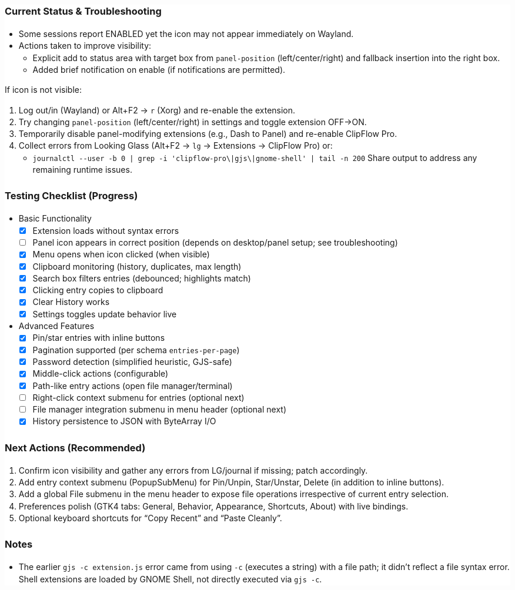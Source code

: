 ### Current Status & Troubleshooting

- Some sessions report ENABLED yet the icon may not appear immediately on Wayland.
- Actions taken to improve visibility:
   - Explicit add to status area with target box from `panel-position` (left/center/right) and fallback insertion into the right box.
   - Added brief notification on enable (if notifications are permitted).

If icon is not visible:
1. Log out/in (Wayland) or Alt+F2 → `r` (Xorg) and re-enable the extension.
2. Try changing `panel-position` (left/center/right) in settings and toggle extension OFF→ON.
3. Temporarily disable panel-modifying extensions (e.g., Dash to Panel) and re-enable ClipFlow Pro.
4. Collect errors from Looking Glass (Alt+F2 → `lg` → Extensions → ClipFlow Pro) or:
    - `journalctl --user -b 0 | grep -i 'clipflow-pro\|gjs\|gnome-shell' | tail -n 200`
    Share output to address any remaining runtime issues.

### Testing Checklist (Progress)

- Basic Functionality
   - [x] Extension loads without syntax errors
   - [ ] Panel icon appears in correct position (depends on desktop/panel setup; see troubleshooting)
   - [x] Menu opens when icon clicked (when visible)
   - [x] Clipboard monitoring (history, duplicates, max length)
   - [x] Search box filters entries (debounced; highlights match)
   - [x] Clicking entry copies to clipboard
   - [x] Clear History works
   - [x] Settings toggles update behavior live

- Advanced Features
   - [x] Pin/star entries with inline buttons
   - [x] Pagination supported (per schema `entries-per-page`)
   - [x] Password detection (simplified heuristic, GJS-safe)
   - [x] Middle-click actions (configurable)
   - [x] Path-like entry actions (open file manager/terminal)
   - [ ] Right-click context submenu for entries (optional next)
   - [ ] File manager integration submenu in menu header (optional next)
   - [x] History persistence to JSON with ByteArray I/O

### Next Actions (Recommended)

1. Confirm icon visibility and gather any errors from LG/journal if missing; patch accordingly.
2. Add entry context submenu (PopupSubMenu) for Pin/Unpin, Star/Unstar, Delete (in addition to inline buttons).
3. Add a global File submenu in the menu header to expose file operations irrespective of current entry selection.
4. Preferences polish (GTK4 tabs: General, Behavior, Appearance, Shortcuts, About) with live bindings.
5. Optional keyboard shortcuts for “Copy Recent” and “Paste Cleanly”.

### Notes

- The earlier `gjs -c extension.js` error came from using `-c` (executes a string) with a file path; it didn’t reflect a file syntax error. Shell extensions are loaded by GNOME Shell, not directly executed via `gjs -c`.
